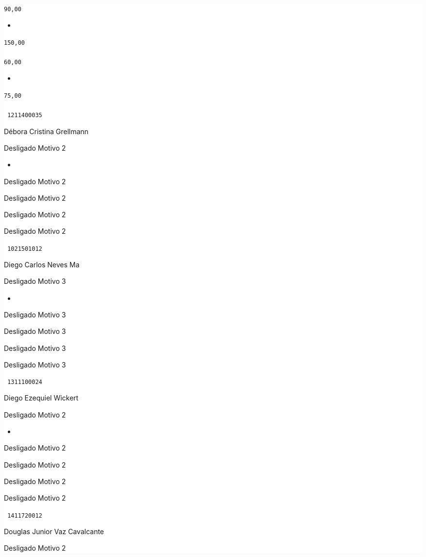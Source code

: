     90,00 

   -

    150,00 

    60,00 

   -

    75,00 

     1211400035

   Débora Cristina Grellmann 

   Desligado Motivo 2

   -

   Desligado Motivo 2

   Desligado Motivo 2

   Desligado Motivo 2

   Desligado Motivo 2

     1021501012

   Diego Carlos Neves Ma

   Desligado Motivo 3

   -

   Desligado Motivo 3

   Desligado Motivo 3

   Desligado Motivo 3

   Desligado Motivo 3

     1311100024

   Diego Ezequiel Wickert

   Desligado Motivo 2

   -

   Desligado Motivo 2

   Desligado Motivo 2

   Desligado Motivo 2

   Desligado Motivo 2

     1411720012

   Douglas Junior Vaz Cavalcante 

   Desligado Motivo 2
